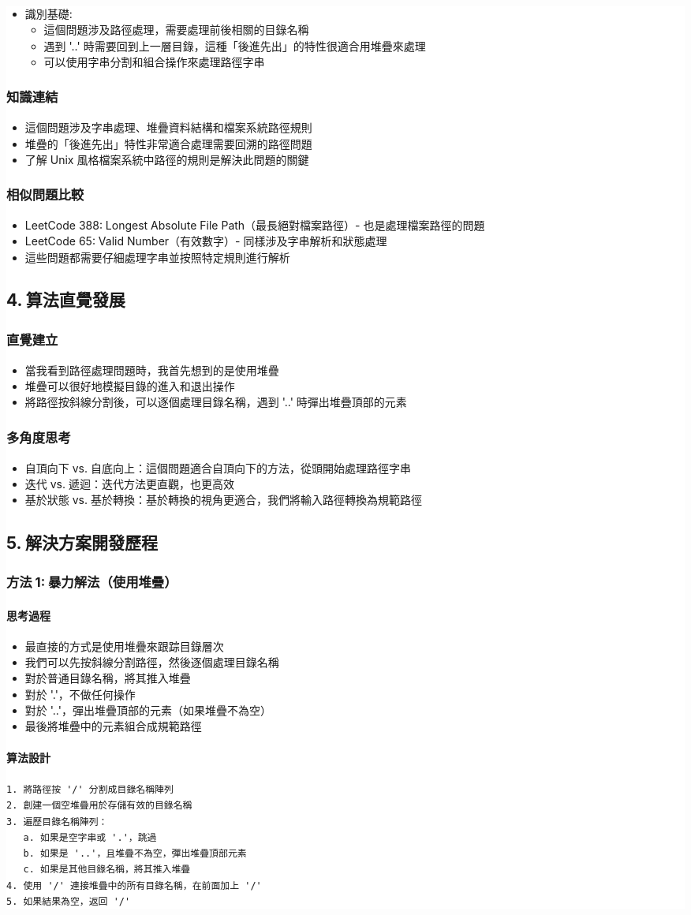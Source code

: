 - 識別基礎:
    - 這個問題涉及路徑處理，需要處理前後相關的目錄名稱
    - 遇到 '..' 時需要回到上一層目錄，這種「後進先出」的特性很適合用堆疊來處理
    - 可以使用字串分割和組合操作來處理路徑字串

### 知識連結
- 這個問題涉及字串處理、堆疊資料結構和檔案系統路徑規則
- 堆疊的「後進先出」特性非常適合處理需要回溯的路徑問題
- 了解 Unix 風格檔案系統中路徑的規則是解決此問題的關鍵

### 相似問題比較
- LeetCode 388: Longest Absolute File Path（最長絕對檔案路徑）- 也是處理檔案路徑的問題
- LeetCode 65: Valid Number（有效數字）- 同樣涉及字串解析和狀態處理
- 這些問題都需要仔細處理字串並按照特定規則進行解析

## 4. 算法直覺發展

### 直覺建立
- 當我看到路徑處理問題時，我首先想到的是使用堆疊
- 堆疊可以很好地模擬目錄的進入和退出操作
- 將路徑按斜線分割後，可以逐個處理目錄名稱，遇到 '..' 時彈出堆疊頂部的元素

### 多角度思考
- 自頂向下 vs. 自底向上：這個問題適合自頂向下的方法，從頭開始處理路徑字串
- 迭代 vs. 遞迴：迭代方法更直觀，也更高效
- 基於狀態 vs. 基於轉換：基於轉換的視角更適合，我們將輸入路徑轉換為規範路徑

## 5. 解決方案開發歷程

### 方法 1: 暴力解法（使用堆疊）

#### 思考過程
- 最直接的方式是使用堆疊來跟踪目錄層次
- 我們可以先按斜線分割路徑，然後逐個處理目錄名稱
- 對於普通目錄名稱，將其推入堆疊
- 對於 '.'，不做任何操作
- 對於 '..'，彈出堆疊頂部的元素（如果堆疊不為空）
- 最後將堆疊中的元素組合成規範路徑

#### 算法設計
```
1. 將路徑按 '/' 分割成目錄名稱陣列
2. 創建一個空堆疊用於存儲有效的目錄名稱
3. 遍歷目錄名稱陣列：
   a. 如果是空字串或 '.'，跳過
   b. 如果是 '..'，且堆疊不為空，彈出堆疊頂部元素
   c. 如果是其他目錄名稱，將其推入堆疊
4. 使用 '/' 連接堆疊中的所有目錄名稱，在前面加上 '/'
5. 如果結果為空，返回 '/'
```
